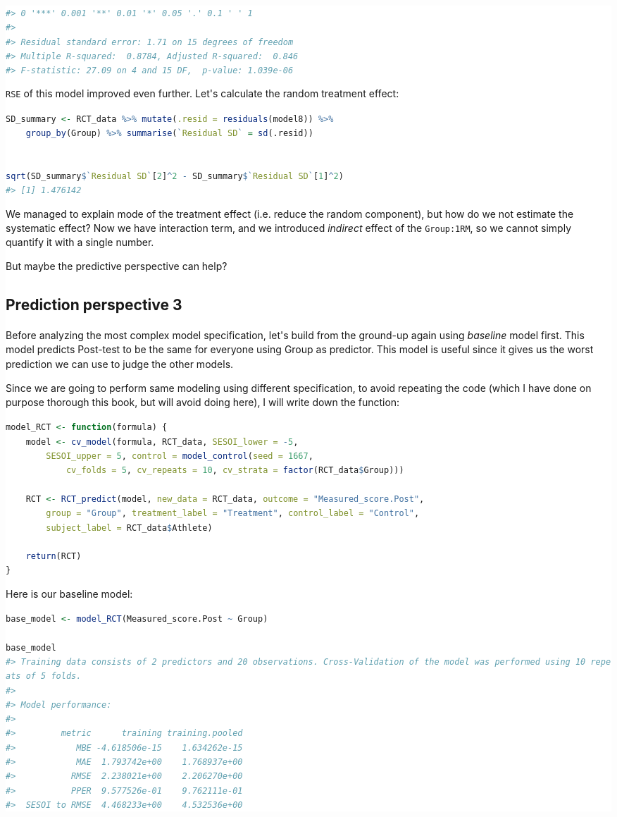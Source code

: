 ```r
#> 0 '***' 0.001 '**' 0.01 '*' 0.05 '.' 0.1 ' ' 1
#> 
#> Residual standard error: 1.71 on 15 degrees of freedom
#> Multiple R-squared:  0.8784,	Adjusted R-squared:  0.846 
#> F-statistic: 27.09 on 4 and 15 DF,  p-value: 1.039e-06
```

`RSE` of this model improved even further. Let's calculate the random treatment effect:


```r
SD_summary <- RCT_data %>% mutate(.resid = residuals(model8)) %>% 
    group_by(Group) %>% summarise(`Residual SD` = sd(.resid))


sqrt(SD_summary$`Residual SD`[2]^2 - SD_summary$`Residual SD`[1]^2)
#> [1] 1.476142
```

We managed to explain mode of the treatment effect (i.e. reduce the random component), but how do we not estimate the systematic effect? Now we have interaction term, and we introduced *indirect* effect of the `Group:1RM`, so we cannot simply quantify it with a single number. 

But maybe the predictive perspective can help?

## Prediction perspective 3

Before analyzing the most complex model specification, let's build from the ground-up again using *baseline* model first. This model predicts Post-test to be the same for everyone using Group as predictor. This model is useful since it gives us the worst prediction we can use to judge the other models. 

Since we are going to perform same modeling using different specification, to avoid repeating the code (which I have done on purpose thorough this book, but will avoid doing here), I will write down the function:


```r
model_RCT <- function(formula) {
    model <- cv_model(formula, RCT_data, SESOI_lower = -5, 
        SESOI_upper = 5, control = model_control(seed = 1667, 
            cv_folds = 5, cv_repeats = 10, cv_strata = factor(RCT_data$Group)))
    
    RCT <- RCT_predict(model, new_data = RCT_data, outcome = "Measured_score.Post", 
        group = "Group", treatment_label = "Treatment", control_label = "Control", 
        subject_label = RCT_data$Athlete)
    
    return(RCT)
}
```

Here is our baseline model:


```r
base_model <- model_RCT(Measured_score.Post ~ Group)

base_model
#> Training data consists of 2 predictors and 20 observations. Cross-Validation of the model was performed using 10 repeats of 5 folds.
#> 
#> Model performance:
#> 
#>         metric      training training.pooled
#>            MBE -4.618506e-15    1.634262e-15
#>            MAE  1.793742e+00    1.768937e+00
#>           RMSE  2.238021e+00    2.206270e+00
#>           PPER  9.577526e-01    9.762111e-01
#>  SESOI to RMSE  4.468233e+00    4.532536e+00
```